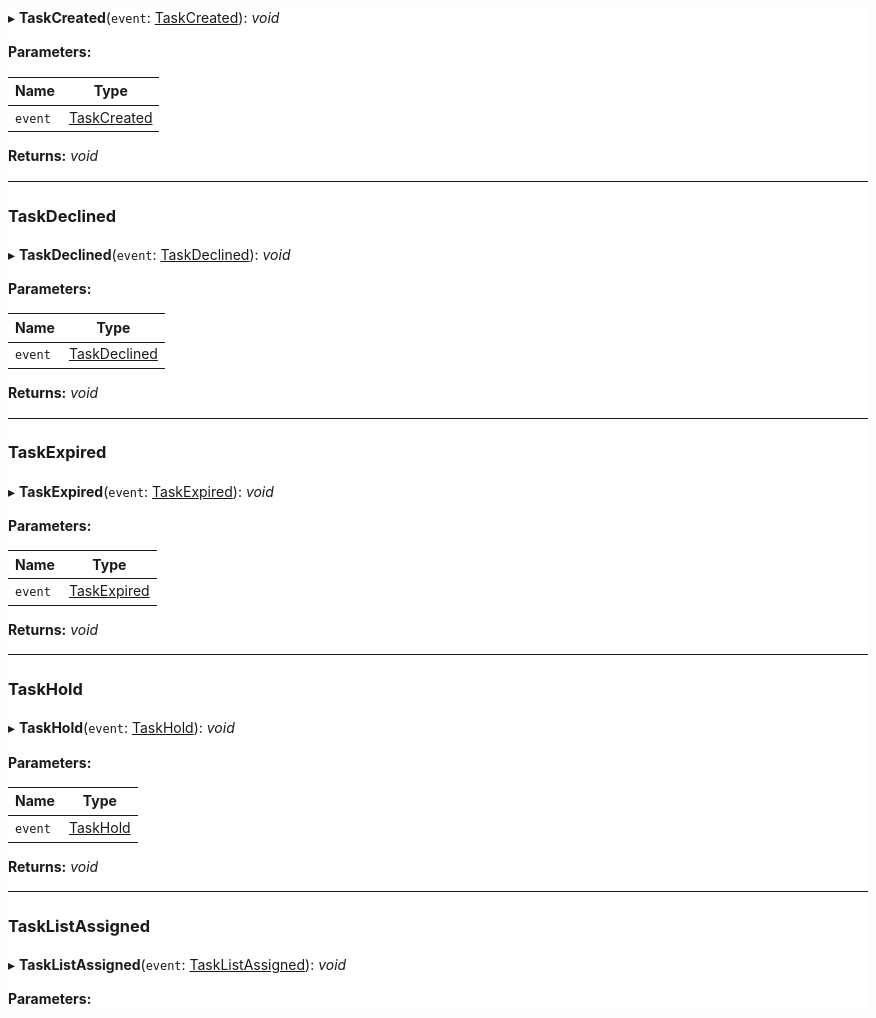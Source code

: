 ▸ **TaskCreated**(`event`: [TaskCreated](taskcreated.md)): *void*

**Parameters:**

Name | Type |
------ | ------ |
`event` | [TaskCreated](taskcreated.md) |

**Returns:** *void*

___

###  TaskDeclined

▸ **TaskDeclined**(`event`: [TaskDeclined](taskdeclined.md)): *void*

**Parameters:**

Name | Type |
------ | ------ |
`event` | [TaskDeclined](taskdeclined.md) |

**Returns:** *void*

___

###  TaskExpired

▸ **TaskExpired**(`event`: [TaskExpired](taskexpired.md)): *void*

**Parameters:**

Name | Type |
------ | ------ |
`event` | [TaskExpired](taskexpired.md) |

**Returns:** *void*

___

###  TaskHold

▸ **TaskHold**(`event`: [TaskHold](taskhold.md)): *void*

**Parameters:**

Name | Type |
------ | ------ |
`event` | [TaskHold](taskhold.md) |

**Returns:** *void*

___

###  TaskListAssigned

▸ **TaskListAssigned**(`event`: [TaskListAssigned](tasklistassigned.md)): *void*

**Parameters:**
